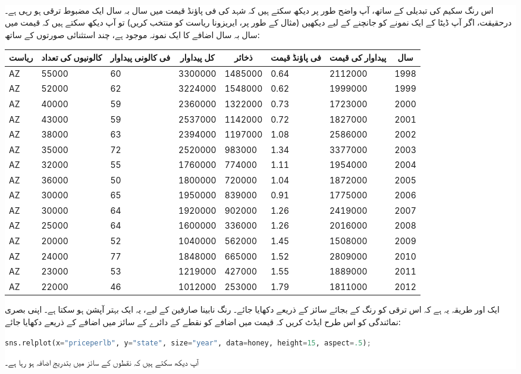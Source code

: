 اس رنگ سکیم کی تبدیلی کے ساتھ، آپ واضح طور پر دیکھ سکتے ہیں کہ شہد کی فی پاؤنڈ قیمت میں سال بہ سال ایک مضبوط ترقی ہو رہی ہے۔ درحقیقت، اگر آپ ڈیٹا کے ایک نمونے کو جانچنے کے لیے دیکھیں (مثال کے طور پر، ایریزونا ریاست کو منتخب کریں) تو آپ دیکھ سکتے ہیں کہ قیمت میں سال بہ سال اضافے کا ایک نمونہ موجود ہے، چند استثنائی صورتوں کے ساتھ:

| ریاست | کالونیوں کی تعداد | فی کالونی پیداوار | کل پیداوار | ذخائر  | فی پاؤنڈ قیمت | پیداوار کی قیمت | سال |
| ----- | ------------------ | ------------------ | ----------- | ------- | -------------- | ---------------- | ---- |
| AZ    | 55000             | 60                | 3300000     | 1485000 | 0.64           | 2112000         | 1998 |
| AZ    | 52000             | 62                | 3224000     | 1548000 | 0.62           | 1999000         | 1999 |
| AZ    | 40000             | 59                | 2360000     | 1322000 | 0.73           | 1723000         | 2000 |
| AZ    | 43000             | 59                | 2537000     | 1142000 | 0.72           | 1827000         | 2001 |
| AZ    | 38000             | 63                | 2394000     | 1197000 | 1.08           | 2586000         | 2002 |
| AZ    | 35000             | 72                | 2520000     | 983000  | 1.34           | 3377000         | 2003 |
| AZ    | 32000             | 55                | 1760000     | 774000  | 1.11           | 1954000         | 2004 |
| AZ    | 36000             | 50                | 1800000     | 720000  | 1.04           | 1872000         | 2005 |
| AZ    | 30000             | 65                | 1950000     | 839000  | 0.91           | 1775000         | 2006 |
| AZ    | 30000             | 64                | 1920000     | 902000  | 1.26           | 2419000         | 2007 |
| AZ    | 25000             | 64                | 1600000     | 336000  | 1.26           | 2016000         | 2008 |
| AZ    | 20000             | 52                | 1040000     | 562000  | 1.45           | 1508000         | 2009 |
| AZ    | 24000             | 77                | 1848000     | 665000  | 1.52           | 2809000         | 2010 |
| AZ    | 23000             | 53                | 1219000     | 427000  | 1.55           | 1889000         | 2011 |
| AZ    | 22000             | 46                | 1012000     | 253000  | 1.79           | 1811000         | 2012 |

ایک اور طریقہ یہ ہے کہ اس ترقی کو رنگ کے بجائے سائز کے ذریعے دکھایا جائے۔ رنگ نابینا صارفین کے لیے، یہ ایک بہتر آپشن ہو سکتا ہے۔ اپنی بصری نمائندگی کو اس طرح ایڈٹ کریں کہ قیمت میں اضافے کو نقطے کے دائرے کے سائز میں اضافے کے ذریعے دکھایا جائے:

```python
sns.relplot(x="priceperlb", y="state", size="year", data=honey, height=15, aspect=.5);
```
آپ دیکھ سکتے ہیں کہ نقطوں کے سائز میں بتدریج اضافہ ہو رہا ہے۔
